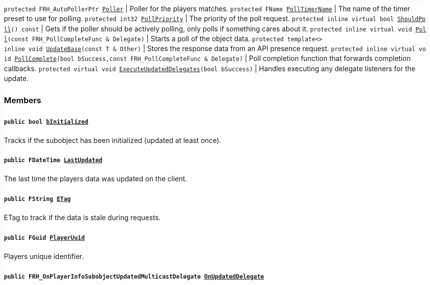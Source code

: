 `protected FRH_AutoPollerPtr `[`Poller`](#classURH__PlayerInfoSubobject_1a9abab6c88fabe22a23835813a56bffbd) | Poller for the players matches.
`protected FName `[`PollTimerName`](#classURH__PlayerInfoSubobject_1a697ccd6d2e132cd4ac05fcc31e64272f) | The name of the timer preset to use for polling.
`protected int32 `[`PollPriority`](#classURH__PlayerInfoSubobject_1aa0795fa3b53d3842dc358564abed8f5d) | The priority of the poll request.
`protected inline virtual bool `[`ShouldPoll`](#classURH__PlayerInfoSubobject_1aa73d16e9e42fd18afd95db6723ead346)`() const` | Gets if the poller should be actively polling, only polls if something cares about it.
`protected inline virtual void `[`Poll`](#classURH__PlayerInfoSubobject_1aa6bc5fb282ea6eb162c44106b89d1fc5)`(const FRH_PollCompleteFunc & Delegate)` | Starts a poll of the object data.
`protected template<>`  <br/>`inline void `[`UpdateBase`](#classURH__PlayerInfoSubobject_1a9256fdd7baceb430ba944ce641646273)`(const T & Other)` | Stores the response data from an API presence request.
`protected inline virtual void `[`PollComplete`](#classURH__PlayerInfoSubobject_1a25950945c3f6bfd0122858aa944a2bac)`(bool bSuccess,const FRH_PollCompleteFunc & Delegate)` | Poll completion function that forwards completion callbacks.
`protected virtual void `[`ExecuteUpdatedDelegates`](#classURH__PlayerInfoSubobject_1a38d53acfed235ac77964549ec780a2d4)`(bool bSuccess)` | Handles executing any delegate listeners for the update.

### Members

#### `public bool `[`bInitialized`](#classURH__PlayerInfoSubobject_1ad175e37aa5147360d2e216a70d5390ce) <a id="classURH__PlayerInfoSubobject_1ad175e37aa5147360d2e216a70d5390ce"></a>

Tracks if the subobject has been initialized (updated at least once).

#### `public FDateTime `[`LastUpdated`](#classURH__PlayerInfoSubobject_1ae5d67bedce410bcc2f7ee5e6ac49cd92) <a id="classURH__PlayerInfoSubobject_1ae5d67bedce410bcc2f7ee5e6ac49cd92"></a>

The last time the players data was updated on the client.

#### `public FString `[`ETag`](#classURH__PlayerInfoSubobject_1a43c6b83f587859abb61d71842801a64c) <a id="classURH__PlayerInfoSubobject_1a43c6b83f587859abb61d71842801a64c"></a>

ETag to track if the data is stale during requests.

#### `public FGuid `[`PlayerUuid`](#classURH__PlayerInfoSubobject_1ae2cc7f7dfc47525f2d6edaf01b04403f) <a id="classURH__PlayerInfoSubobject_1ae2cc7f7dfc47525f2d6edaf01b04403f"></a>

Players unique identifier.

#### `public FRH_OnPlayerInfoSubobjectUpdatedMulticastDelegate `[`OnUpdatedDelegate`](#classURH__PlayerInfoSubobject_1a79fe3beb1968bb4fec503603aab7c7c5) <a id="classURH__PlayerInfoSubobject_1a79fe3beb1968bb4fec503603aab7c7c5"></a>

